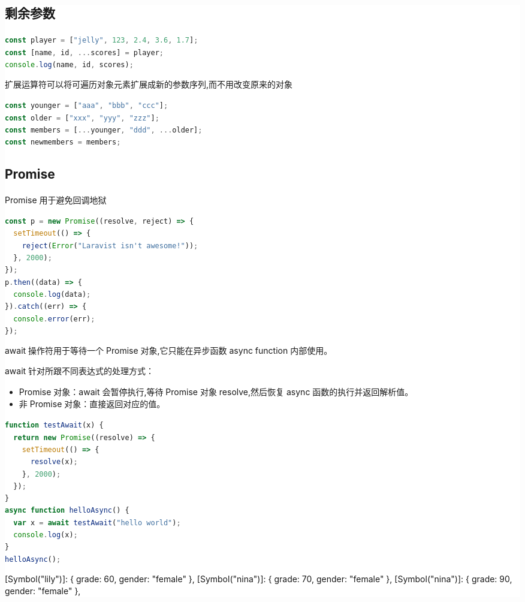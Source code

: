 ## 剩余参数

```js
const player = ["jelly", 123, 2.4, 3.6, 1.7];
const [name, id, ...scores] = player;
console.log(name, id, scores);
```

扩展运算符可以将可遍历对象元素扩展成新的参数序列,而不用改变原来的对象

```js
const younger = ["aaa", "bbb", "ccc"];
const older = ["xxx", "yyy", "zzz"];
const members = [...younger, "ddd", ...older];
const newmembers = members;
```

## Promise

Promise 用于避免回调地狱

```js
const p = new Promise((resolve, reject) => {
  setTimeout(() => {
    reject(Error("Laravist isn't awesome!"));
  }, 2000);
});
p.then((data) => {
  console.log(data);
}).catch((err) => {
  console.error(err);
});
```

await 操作符用于等待一个 Promise 对象,它只能在异步函数 async function 内部使用。

await 针对所跟不同表达式的处理方式：

- Promise 对象：await 会暂停执行,等待 Promise 对象 resolve,然后恢复 async 函数的执行并返回解析值。
- 非 Promise 对象：直接返回对应的值。

```js
function testAwait(x) {
  return new Promise((resolve) => {
    setTimeout(() => {
      resolve(x);
    }, 2000);
  });
}
async function helloAsync() {
  var x = await testAwait("hello world");
  console.log(x);
}
helloAsync();
```


  [keys.shift()]: values.shift(),
  [keys.shift()]: values.shift(),
  [keys.shift()]: values.shift(),
  [Symbol("lily")]: { grade: 60, gender: "female" },
  [Symbol("nina")]: { grade: 70, gender: "female" },
  [Symbol("nina")]: { grade: 90, gender: "female" },